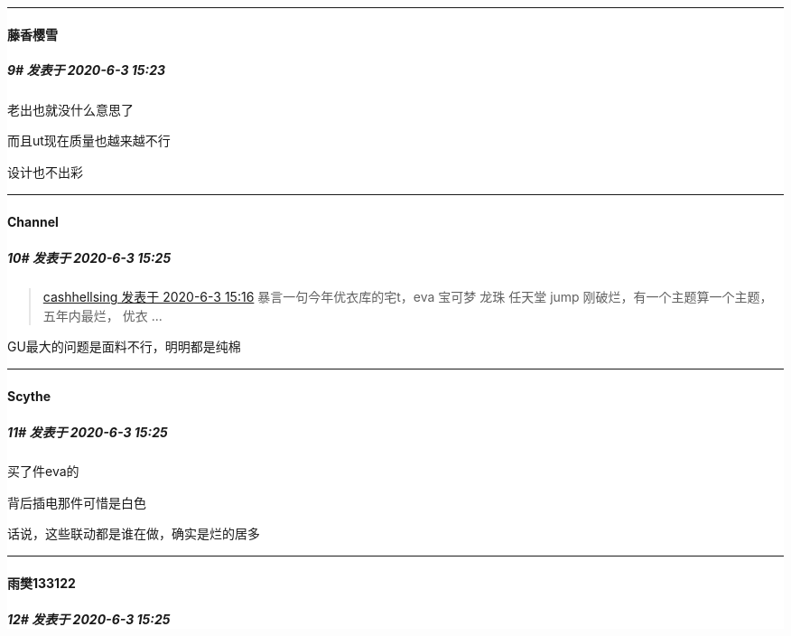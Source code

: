 


-----

####  藤香樱雪  
##### 9#       发表于 2020-6-3 15:23




老出也就没什么意思了

而且ut现在质量也越来越不行

设计也不出彩







-----

####  Channel  
##### 10#       发表于 2020-6-3 15:25



<blockquote><a href="httphttps://bbs.saraba1st.com/2b/forum.php?mod=redirect&amp;goto=findpost&amp;pid=47663555&amp;ptid=1939376" target="_blank">cashhellsing 发表于 2020-6-3 15:16</a>
暴言一句今年优衣库的宅t，eva 宝可梦 龙珠 任天堂 jump 刚破烂，有一个主题算一个主题，五年内最烂，
优衣 ...</blockquote>
GU最大的问题是面料不行，明明都是纯棉







-----

####  Scythe  
##### 11#       发表于 2020-6-3 15:25




买了件eva的


背后插电那件可惜是白色

话说，这些联动都是谁在做，确实是烂的居多







-----

####  雨樊133122  
##### 12#       发表于 2020-6-3 15:25
